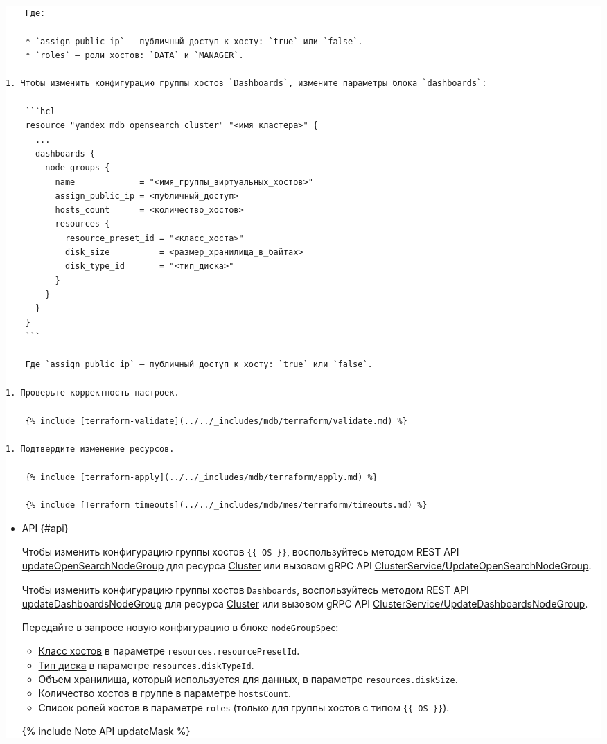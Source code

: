         Где:

        * `assign_public_ip` — публичный доступ к хосту: `true` или `false`.
        * `roles` — роли хостов: `DATA` и `MANAGER`.

    1. Чтобы изменить конфигурацию группы хостов `Dashboards`, измените параметры блока `dashboards`:

        ```hcl
        resource "yandex_mdb_opensearch_cluster" "<имя_кластера>" {
          ...
          dashboards {
            node_groups {
              name             = "<имя_группы_виртуальных_хостов>"
              assign_public_ip = <публичный_доступ>
              hosts_count      = <количество_хостов>
              resources {
                resource_preset_id = "<класс_хоста>"
                disk_size          = <размер_хранилища_в_байтах>
                disk_type_id       = "<тип_диска>"
              }
            }
          }
        }
        ```

        Где `assign_public_ip` — публичный доступ к хосту: `true` или `false`.

    1. Проверьте корректность настроек.

        {% include [terraform-validate](../../_includes/mdb/terraform/validate.md) %}

    1. Подтвердите изменение ресурсов.

        {% include [terraform-apply](../../_includes/mdb/terraform/apply.md) %}

        {% include [Terraform timeouts](../../_includes/mdb/mes/terraform/timeouts.md) %}

- API {#api}

    Чтобы изменить конфигурацию группы хостов `{{ OS }}`, воспользуйтесь методом REST API [updateOpenSearchNodeGroup](../api-ref/Cluster/updateOpenSearchNodeGroup.md) для ресурса [Cluster](../api-ref/Cluster/index.md) или вызовом gRPC API [ClusterService/UpdateOpenSearchNodeGroup](../api-ref/grpc/cluster_service.md#UpdateOpenSearchNodeGroup).

    Чтобы изменить конфигурацию группы хостов `Dashboards`, воспользуйтесь методом REST API [updateDashboardsNodeGroup](../api-ref/Cluster/updateDashboardsNodeGroup.md) для ресурса [Cluster](../api-ref/Cluster/index.md) или вызовом gRPC API [ClusterService/UpdateDashboardsNodeGroup](../api-ref/grpc/cluster_service.md#UpdateDashboardsNodeGroup).

    Передайте в запросе новую конфигурацию в блоке `nodeGroupSpec`:

    * [Класс хостов](../concepts/instance-types.md) в параметре `resources.resourcePresetId`.
    * [Тип диска](../concepts/storage.md) в параметре `resources.diskTypeId`.
    * Объем хранилища, который используется для данных, в параметре `resources.diskSize`.
    * Количество хостов в группе в параметре `hostsCount`.
    * Список ролей хостов в параметре `roles` (только для группы хостов с типом `{{ OS }}`).

    {% include [Note API updateMask](../../_includes/note-api-updatemask.md) %}
